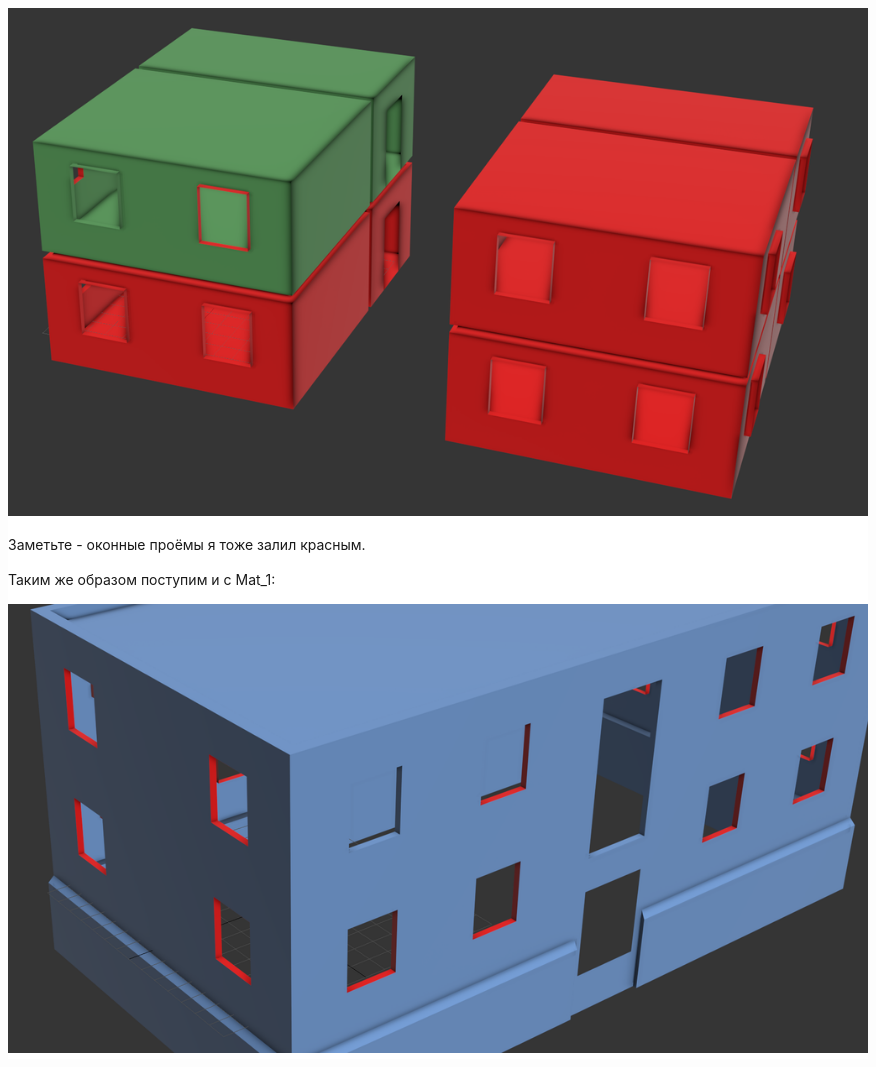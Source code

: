 ![Name](/assets/img/model_9.png "tooltip text")

Заметьте - оконные проёмы я тоже залил красным.

Таким же образом поступим и с Mat_1:

![Name](/assets/img/model_10.png "tooltip text")
